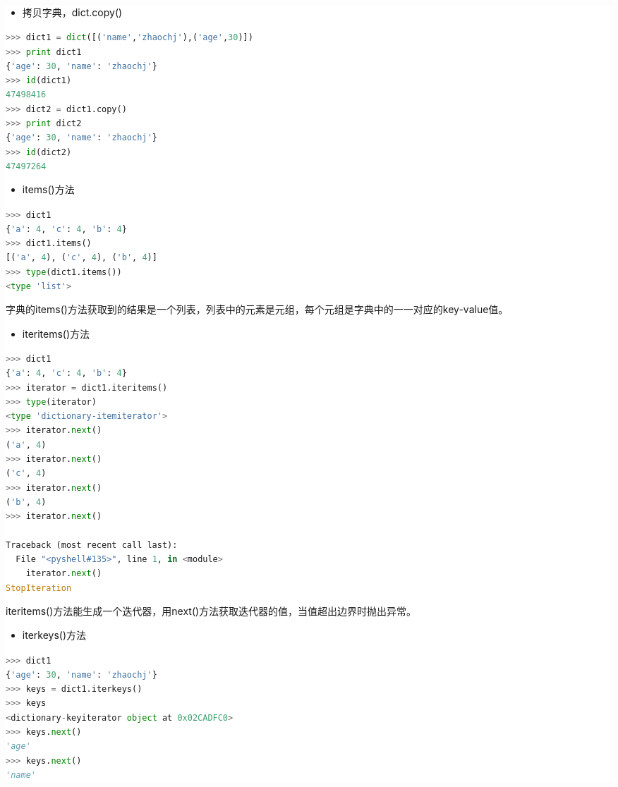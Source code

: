 - 拷贝字典，dict.copy()

```py
>>> dict1 = dict([('name','zhaochj'),('age',30)])
>>> print dict1
{'age': 30, 'name': 'zhaochj'}
>>> id(dict1)
47498416
>>> dict2 = dict1.copy()
>>> print dict2
{'age': 30, 'name': 'zhaochj'}
>>> id(dict2)
47497264
```

- items()方法

```py
>>> dict1
{'a': 4, 'c': 4, 'b': 4}
>>> dict1.items()
[('a', 4), ('c', 4), ('b', 4)]
>>> type(dict1.items())
<type 'list'>
```

字典的items()方法获取到的结果是一个列表，列表中的元素是元组，每个元组是字典中的一一对应的key-value值。

- iteritems()方法

```py
>>> dict1
{'a': 4, 'c': 4, 'b': 4}
>>> iterator = dict1.iteritems()
>>> type(iterator)
<type 'dictionary-itemiterator'>
>>> iterator.next()
('a', 4)
>>> iterator.next()
('c', 4)
>>> iterator.next()
('b', 4)
>>> iterator.next()

Traceback (most recent call last):
  File "<pyshell#135>", line 1, in <module>
    iterator.next()
StopIteration
```

iteritems()方法能生成一个迭代器，用next()方法获取迭代器的值，当值超出边界时抛出异常。

- iterkeys()方法

```py
>>> dict1
{'age': 30, 'name': 'zhaochj'}
>>> keys = dict1.iterkeys()
>>> keys
<dictionary-keyiterator object at 0x02CADFC0>
>>> keys.next()
'age'
>>> keys.next()
'name'
```
